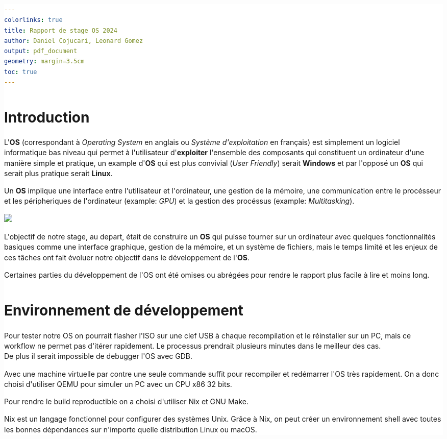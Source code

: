 ```yaml
---
colorlinks: true
title: Rapport de stage OS 2024
author: Daniel Cojucari, Leonard Gomez
output: pdf_document
geometry: margin=3.5cm
toc: true
---
```


# Introduction

L'**OS** (correspondant à _Operating System_ en anglais ou _Système
d'exploitation_ en français) est simplement un logiciel informatique bas niveau
qui permet à l'utilisateur d'**exploiter** l'ensemble des composants qui
constituent un ordinateur d'une manière simple et pratique, un example
d'**OS** qui est plus convivial (_User Friendly_) serait **Windows** et par
l'opposé un **OS** qui serait plus pratique serait **Linux**.

Un **OS** implique une interface entre l'utilisateur et l'ordinateur, une
gestion de la mémoire, une communication entre le procésseur et les
péripheriques de l'ordinateur (example: _GPU_) et la gestion des
procéssus (example: _Multitasking_).

![](./os.png)

L'objectif de notre stage, au depart, était de construire un **OS** qui puisse
tourner sur un ordinateur avec quelques fonctionnalités basiques comme une
interface graphique, gestion de la mémoire, et un système de fichiers,
mais le temps limité et les enjeux de ces tâches ont fait évoluer
notre objectif dans le développement de  l'**OS**.

Certaines parties du développement de l'OS ont été omises ou abrégées pour
rendre le rapport plus facile à lire et moins long.

# Environnement de développement

Pour tester notre OS on pourrait flasher l'ISO sur une clef USB à chaque
recompilation et le réinstaller sur un PC, mais ce workflow ne permet pas
d'itérer rapidement. Le processus prendrait plusieurs minutes dans le
meilleur des cas.\
De plus il serait impossible de debugger l'OS avec GDB.

Avec une machine virtuelle par contre une seule commande suffit pour recompiler
et redémarrer l'OS très rapidement.
On a donc choisi d'utiliser QEMU pour simuler un PC avec un CPU x86 32 bits.

Pour rendre le build reproductible on a choisi d'utiliser Nix et GNU Make.

Nix est un langage fonctionnel pour configurer des systèmes Unix. Grâce à Nix,
on peut créer un environnement shell avec toutes les bonnes dépendances sur
n'importe quelle distribution Linux ou macOS.
